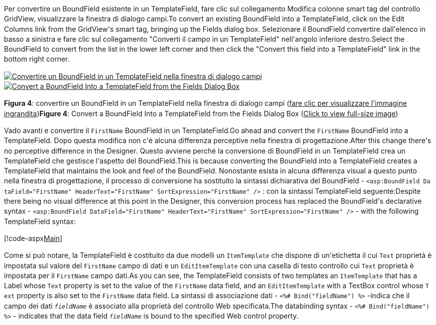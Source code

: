 <span data-ttu-id="e670c-160">Per convertire un BoundField esistente in un TemplateField, fare clic sul collegamento Modifica colonne smart tag del controllo GridView, visualizzare la finestra di dialogo campi.</span><span class="sxs-lookup"><span data-stu-id="e670c-160">To convert an existing BoundField into a TemplateField, click on the Edit Columns link from the GridView's smart tag, bringing up the Fields dialog box.</span></span> <span data-ttu-id="e670c-161">Selezionare il BoundField convertire dall'elenco in basso a sinistra e fare clic sul collegamento "Converti il campo in un TemplateField" nell'angolo inferiore destro.</span><span class="sxs-lookup"><span data-stu-id="e670c-161">Select the BoundField to convert from the list in the lower left corner and then click the "Convert this field into a TemplateField" link in the bottom right corner.</span></span>


<span data-ttu-id="e670c-162">[![Convertire un BoundField in un TemplateField nella finestra di dialogo campi](using-templatefields-in-the-gridview-control-cs/_static/image11.png)](using-templatefields-in-the-gridview-control-cs/_static/image10.png)</span><span class="sxs-lookup"><span data-stu-id="e670c-162">[![Convert a BoundField Into a TemplateField from the Fields Dialog Box](using-templatefields-in-the-gridview-control-cs/_static/image11.png)](using-templatefields-in-the-gridview-control-cs/_static/image10.png)</span></span>

<span data-ttu-id="e670c-163">**Figura 4**: convertire un BoundField in un TemplateField nella finestra di dialogo campi ([fare clic per visualizzare l'immagine ingrandita](using-templatefields-in-the-gridview-control-cs/_static/image12.png))</span><span class="sxs-lookup"><span data-stu-id="e670c-163">**Figure 4**: Convert a BoundField Into a TemplateField from the Fields Dialog Box ([Click to view full-size image](using-templatefields-in-the-gridview-control-cs/_static/image12.png))</span></span>


<span data-ttu-id="e670c-164">Vado avanti e convertire il `FirstName` BoundField in un TemplateField.</span><span class="sxs-lookup"><span data-stu-id="e670c-164">Go ahead and convert the `FirstName` BoundField into a TemplateField.</span></span> <span data-ttu-id="e670c-165">Dopo questa modifica non c'è alcuna differenza perceptive nella finestra di progettazione.</span><span class="sxs-lookup"><span data-stu-id="e670c-165">After this change there's no perceptive difference in the Designer.</span></span> <span data-ttu-id="e670c-166">Questo avviene perché la conversione di BoundField in un TemplateField crea un TemplateField che gestisce l'aspetto del BoundField.</span><span class="sxs-lookup"><span data-stu-id="e670c-166">This is because converting the BoundField into a TemplateField creates a TemplateField that maintains the look and feel of the BoundField.</span></span> <span data-ttu-id="e670c-167">Nonostante esista in alcuna differenza visual a questo punto nella finestra di progettazione, il processo di conversione ha sostituito la sintassi dichiarativa del BoundField - `<asp:BoundField DataField="FirstName" HeaderText="FirstName" SortExpression="FirstName" />` : con la sintassi TemplateField seguente:</span><span class="sxs-lookup"><span data-stu-id="e670c-167">Despite there being no visual difference at this point in the Designer, this conversion process has replaced the BoundField's declarative syntax - `<asp:BoundField DataField="FirstName" HeaderText="FirstName" SortExpression="FirstName" />` - with the following TemplateField syntax:</span></span>


[!code-aspx[Main](using-templatefields-in-the-gridview-control-cs/samples/sample2.aspx)]

<span data-ttu-id="e670c-168">Come si può notare, la TemplateField è costituito da due modelli un `ItemTemplate` che dispone di un'etichetta il cui `Text` proprietà è impostata sul valore del `FirstName` campo di dati e un `EditItemTemplate` con una casella di testo controllo cui `Text` proprietà è impostata per il `FirstName` campo dati.</span><span class="sxs-lookup"><span data-stu-id="e670c-168">As you can see, the TemplateField consists of two templates an `ItemTemplate` that has a Label whose `Text` property is set to the value of the `FirstName` data field, and an `EditItemTemplate` with a TextBox control whose `Text` property is also set to the `FirstName` data field.</span></span> <span data-ttu-id="e670c-169">La sintassi di associazione dati - `<%# Bind("fieldName") %>` -indica che il campo dei dati  *`fieldName`*  è associato alla proprietà del controllo Web specificata.</span><span class="sxs-lookup"><span data-stu-id="e670c-169">The databinding syntax - `<%# Bind("fieldName") %>` - indicates that the data field *`fieldName`* is bound to the specified Web control property.</span></span>
